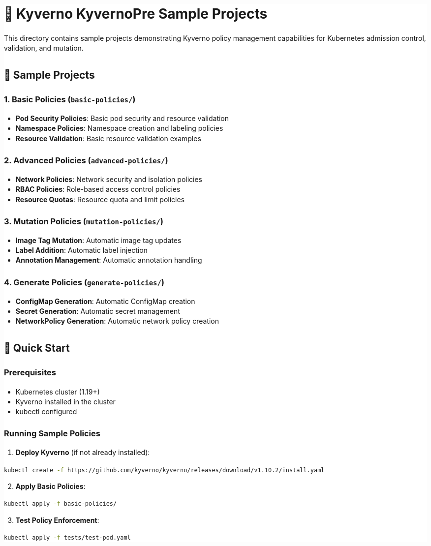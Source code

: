 # 🚀 Kyverno KyvernoPre Sample Projects

This directory contains sample projects demonstrating Kyverno policy management capabilities for Kubernetes admission control, validation, and mutation.

## 📁 Sample Projects

### 1. Basic Policies (`basic-policies/`)
- **Pod Security Policies**: Basic pod security and resource validation
- **Namespace Policies**: Namespace creation and labeling policies
- **Resource Validation**: Basic resource validation examples

### 2. Advanced Policies (`advanced-policies/`)
- **Network Policies**: Network security and isolation policies
- **RBAC Policies**: Role-based access control policies
- **Resource Quotas**: Resource quota and limit policies

### 3. Mutation Policies (`mutation-policies/`)
- **Image Tag Mutation**: Automatic image tag updates
- **Label Addition**: Automatic label injection
- **Annotation Management**: Automatic annotation handling

### 4. Generate Policies (`generate-policies/`)
- **ConfigMap Generation**: Automatic ConfigMap creation
- **Secret Generation**: Automatic secret management
- **NetworkPolicy Generation**: Automatic network policy creation

## 🚀 Quick Start

### Prerequisites
- Kubernetes cluster (1.19+)
- Kyverno installed in the cluster
- kubectl configured

### Running Sample Policies

1. **Deploy Kyverno** (if not already installed):
```bash
kubectl create -f https://github.com/kyverno/kyverno/releases/download/v1.10.2/install.yaml
```

2. **Apply Basic Policies**:
```bash
kubectl apply -f basic-policies/
```

3. **Test Policy Enforcement**:
```bash
kubectl apply -f tests/test-pod.yaml
```
